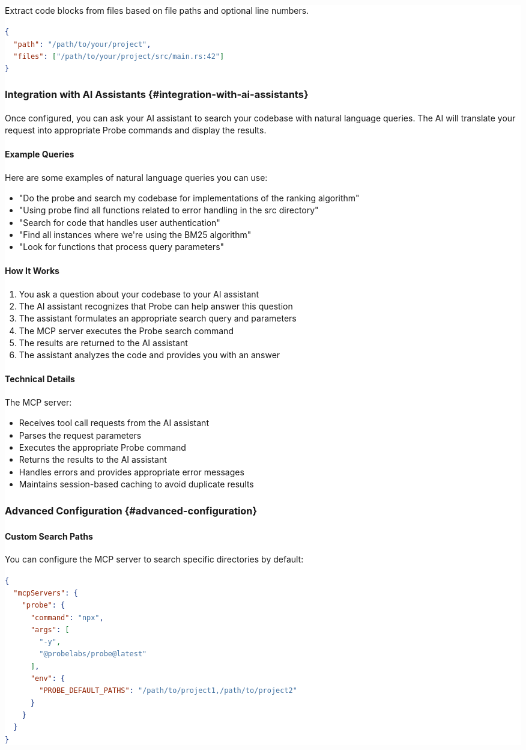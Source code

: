 Extract code blocks from files based on file paths and optional line numbers.

```json
{
  "path": "/path/to/your/project",
  "files": ["/path/to/your/project/src/main.rs:42"]
}
```

### Integration with AI Assistants {#integration-with-ai-assistants}

Once configured, you can ask your AI assistant to search your codebase with natural language queries. The AI will translate your request into appropriate Probe commands and display the results.

#### Example Queries

Here are some examples of natural language queries you can use:

- "Do the probe and search my codebase for implementations of the ranking algorithm"
- "Using probe find all functions related to error handling in the src directory"
- "Search for code that handles user authentication"
- "Find all instances where we're using the BM25 algorithm"
- "Look for functions that process query parameters"

#### How It Works

1. You ask a question about your codebase to your AI assistant
2. The AI assistant recognizes that Probe can help answer this question
3. The assistant formulates an appropriate search query and parameters
4. The MCP server executes the Probe search command
5. The results are returned to the AI assistant
6. The assistant analyzes the code and provides you with an answer

#### Technical Details

The MCP server:

- Receives tool call requests from the AI assistant
- Parses the request parameters
- Executes the appropriate Probe command
- Returns the results to the AI assistant
- Handles errors and provides appropriate error messages
- Maintains session-based caching to avoid duplicate results

### Advanced Configuration {#advanced-configuration}

#### Custom Search Paths

You can configure the MCP server to search specific directories by default:

```json
{
  "mcpServers": {
    "probe": {
      "command": "npx",
      "args": [
        "-y",
        "@probelabs/probe@latest"
      ],
      "env": {
        "PROBE_DEFAULT_PATHS": "/path/to/project1,/path/to/project2"
      }
    }
  }
}
```
